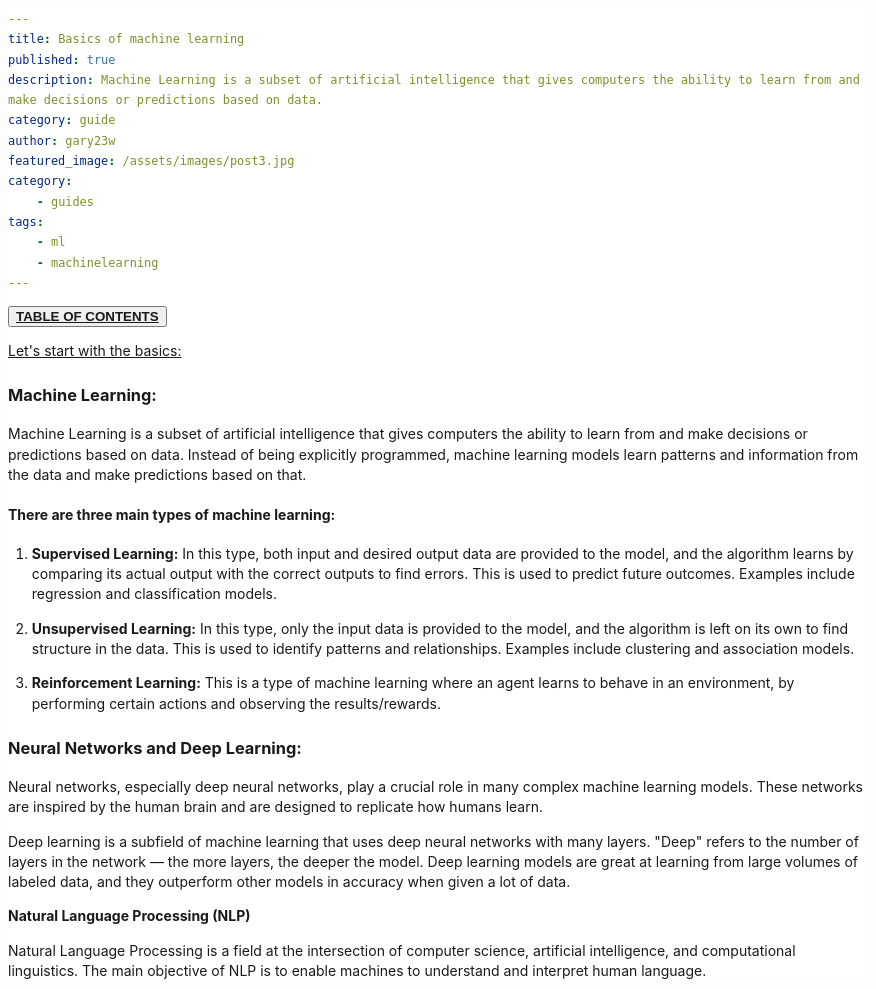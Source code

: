 ```yaml
---
title: Basics of machine learning
published: true
description: Machine Learning is a subset of artificial intelligence that gives computers the ability to learn from and make decisions or predictions based on data.
category: guide
author: gary23w
featured_image: /assets/images/post3.jpg
category: 
    - guides
tags:
    - ml
    - machinelearning
---
```


<button>[**TABLE OF CONTENTS**](#table-of-contents)</button>

<u>Let's start with the basics:</u>

### Machine Learning:

Machine Learning is a subset of artificial intelligence that gives computers the ability to learn from and make decisions or predictions based on data. Instead of being explicitly programmed, machine learning models learn patterns and information from the data and make predictions based on that.

#### There are three main types of machine learning:

1. **Supervised Learning:** In this type, both input and desired output data are provided to the model, and the algorithm learns by comparing its actual output with the correct outputs to find errors. This is used to predict future outcomes. Examples include regression and classification models.

2. **Unsupervised Learning:** In this type, only the input data is provided to the model, and the algorithm is left on its own to find structure in the data. This is used to identify patterns and relationships. Examples include clustering and association models.

3. **Reinforcement Learning:** This is a type of machine learning where an agent learns to behave in an environment, by performing certain actions and observing the results/rewards.

### Neural Networks and Deep Learning:

Neural networks, especially deep neural networks, play a crucial role in many complex machine learning models. These networks are inspired by the human brain and are designed to replicate how humans learn.

Deep learning is a subfield of machine learning that uses deep neural networks with many layers. "Deep" refers to the number of layers in the network — the more layers, the deeper the model. Deep learning models are great at learning from large volumes of labeled data, and they outperform other models in accuracy when given a lot of data.

**Natural Language Processing (NLP)**

Natural Language Processing is a field at the intersection of computer science, artificial intelligence, and computational linguistics. The main objective of NLP is to enable machines to understand and interpret human language.

